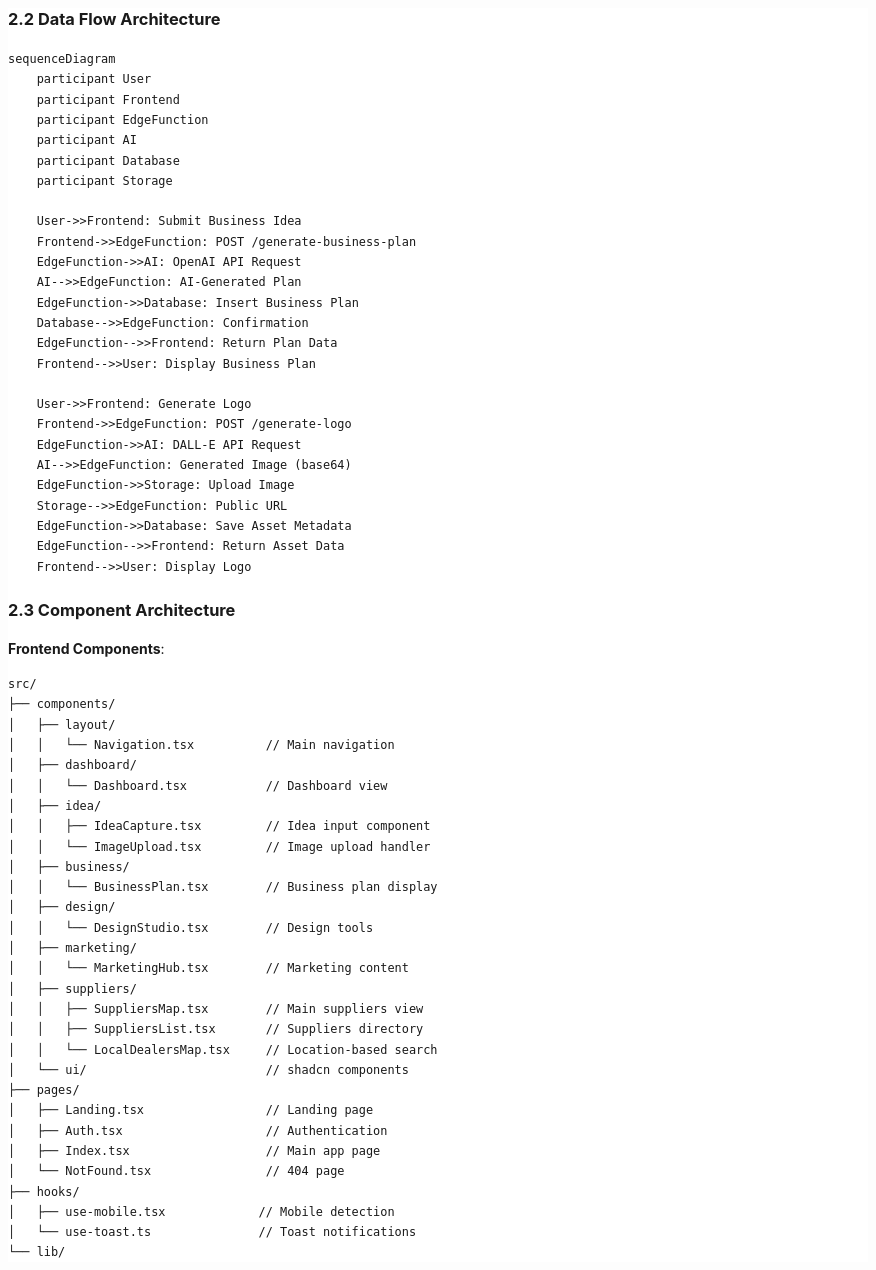 ### 2.2 Data Flow Architecture

```mermaid
sequenceDiagram
    participant User
    participant Frontend
    participant EdgeFunction
    participant AI
    participant Database
    participant Storage
    
    User->>Frontend: Submit Business Idea
    Frontend->>EdgeFunction: POST /generate-business-plan
    EdgeFunction->>AI: OpenAI API Request
    AI-->>EdgeFunction: AI-Generated Plan
    EdgeFunction->>Database: Insert Business Plan
    Database-->>EdgeFunction: Confirmation
    EdgeFunction-->>Frontend: Return Plan Data
    Frontend-->>User: Display Business Plan
    
    User->>Frontend: Generate Logo
    Frontend->>EdgeFunction: POST /generate-logo
    EdgeFunction->>AI: DALL-E API Request
    AI-->>EdgeFunction: Generated Image (base64)
    EdgeFunction->>Storage: Upload Image
    Storage-->>EdgeFunction: Public URL
    EdgeFunction->>Database: Save Asset Metadata
    EdgeFunction-->>Frontend: Return Asset Data
    Frontend-->>User: Display Logo
```

### 2.3 Component Architecture

**Frontend Components**:
```
src/
├── components/
│   ├── layout/
│   │   └── Navigation.tsx          // Main navigation
│   ├── dashboard/
│   │   └── Dashboard.tsx           // Dashboard view
│   ├── idea/
│   │   ├── IdeaCapture.tsx         // Idea input component
│   │   └── ImageUpload.tsx         // Image upload handler
│   ├── business/
│   │   └── BusinessPlan.tsx        // Business plan display
│   ├── design/
│   │   └── DesignStudio.tsx        // Design tools
│   ├── marketing/
│   │   └── MarketingHub.tsx        // Marketing content
│   ├── suppliers/
│   │   ├── SuppliersMap.tsx        // Main suppliers view
│   │   ├── SuppliersList.tsx       // Suppliers directory
│   │   └── LocalDealersMap.tsx     // Location-based search
│   └── ui/                         // shadcn components
├── pages/
│   ├── Landing.tsx                 // Landing page
│   ├── Auth.tsx                    // Authentication
│   ├── Index.tsx                   // Main app page
│   └── NotFound.tsx                // 404 page
├── hooks/
│   ├── use-mobile.tsx             // Mobile detection
│   └── use-toast.ts               // Toast notifications
└── lib/
```